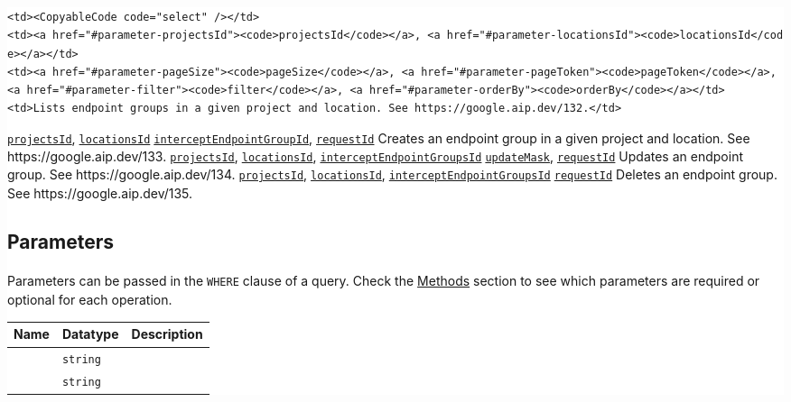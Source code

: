    <td><CopyableCode code="select" /></td>
    <td><a href="#parameter-projectsId"><code>projectsId</code></a>, <a href="#parameter-locationsId"><code>locationsId</code></a></td>
    <td><a href="#parameter-pageSize"><code>pageSize</code></a>, <a href="#parameter-pageToken"><code>pageToken</code></a>, <a href="#parameter-filter"><code>filter</code></a>, <a href="#parameter-orderBy"><code>orderBy</code></a></td>
    <td>Lists endpoint groups in a given project and location. See https://google.aip.dev/132.</td>
</tr>
<tr>
    <td><a href="#projects_locations_intercept_endpoint_groups_create"><CopyableCode code="projects_locations_intercept_endpoint_groups_create" /></a></td>
    <td><CopyableCode code="insert" /></td>
    <td><a href="#parameter-projectsId"><code>projectsId</code></a>, <a href="#parameter-locationsId"><code>locationsId</code></a></td>
    <td><a href="#parameter-interceptEndpointGroupId"><code>interceptEndpointGroupId</code></a>, <a href="#parameter-requestId"><code>requestId</code></a></td>
    <td>Creates an endpoint group in a given project and location. See https://google.aip.dev/133.</td>
</tr>
<tr>
    <td><a href="#projects_locations_intercept_endpoint_groups_patch"><CopyableCode code="projects_locations_intercept_endpoint_groups_patch" /></a></td>
    <td><CopyableCode code="update" /></td>
    <td><a href="#parameter-projectsId"><code>projectsId</code></a>, <a href="#parameter-locationsId"><code>locationsId</code></a>, <a href="#parameter-interceptEndpointGroupsId"><code>interceptEndpointGroupsId</code></a></td>
    <td><a href="#parameter-updateMask"><code>updateMask</code></a>, <a href="#parameter-requestId"><code>requestId</code></a></td>
    <td>Updates an endpoint group. See https://google.aip.dev/134.</td>
</tr>
<tr>
    <td><a href="#projects_locations_intercept_endpoint_groups_delete"><CopyableCode code="projects_locations_intercept_endpoint_groups_delete" /></a></td>
    <td><CopyableCode code="delete" /></td>
    <td><a href="#parameter-projectsId"><code>projectsId</code></a>, <a href="#parameter-locationsId"><code>locationsId</code></a>, <a href="#parameter-interceptEndpointGroupsId"><code>interceptEndpointGroupsId</code></a></td>
    <td><a href="#parameter-requestId"><code>requestId</code></a></td>
    <td>Deletes an endpoint group. See https://google.aip.dev/135.</td>
</tr>
</tbody>
</table>

## Parameters

Parameters can be passed in the `WHERE` clause of a query. Check the [Methods](#methods) section to see which parameters are required or optional for each operation.

<table>
<thead>
    <tr>
    <th>Name</th>
    <th>Datatype</th>
    <th>Description</th>
    </tr>
</thead>
<tbody>
<tr id="parameter-interceptEndpointGroupsId">
    <td><CopyableCode code="interceptEndpointGroupsId" /></td>
    <td><code>string</code></td>
    <td></td>
</tr>
<tr id="parameter-locationsId">
    <td><CopyableCode code="locationsId" /></td>
    <td><code>string</code></td>